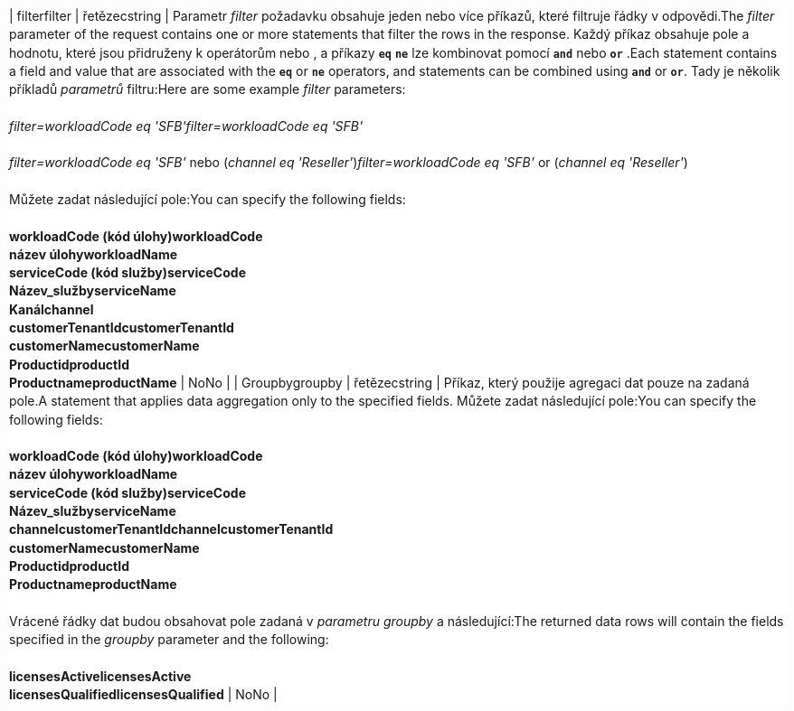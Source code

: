 | <span data-ttu-id="9af24-133">filter</span><span class="sxs-lookup"><span data-stu-id="9af24-133">filter</span></span>            | <span data-ttu-id="9af24-134">řetězec</span><span class="sxs-lookup"><span data-stu-id="9af24-134">string</span></span>   | <span data-ttu-id="9af24-135">Parametr *filter* požadavku obsahuje jeden nebo více příkazů, které filtruje řádky v odpovědi.</span><span class="sxs-lookup"><span data-stu-id="9af24-135">The *filter* parameter of the request contains one or more statements that filter the rows in the response.</span></span> <span data-ttu-id="9af24-136">Každý příkaz obsahuje pole a hodnotu, které jsou přidruženy k operátorům nebo , a příkazy **`eq`** **`ne`** lze kombinovat pomocí **`and`** nebo **`or`** .</span><span class="sxs-lookup"><span data-stu-id="9af24-136">Each statement contains a field and value that are associated with the **`eq`** or **`ne`** operators, and statements can be combined using **`and`** or **`or`**.</span></span> <span data-ttu-id="9af24-137">Tady je několik příkladů *parametrů* filtru:</span><span class="sxs-lookup"><span data-stu-id="9af24-137">Here are some example *filter* parameters:</span></span><br/><br/><span data-ttu-id="9af24-138">*filter=workloadCode eq 'SFB'*</span><span class="sxs-lookup"><span data-stu-id="9af24-138">*filter=workloadCode eq 'SFB'*</span></span><br/><br/><span data-ttu-id="9af24-139">*filter=workloadCode eq 'SFB'* nebo (*channel eq 'Reseller'*)</span><span class="sxs-lookup"><span data-stu-id="9af24-139">*filter=workloadCode eq 'SFB'* or (*channel eq 'Reseller'*)</span></span><br/><br/><span data-ttu-id="9af24-140">Můžete zadat následující pole:</span><span class="sxs-lookup"><span data-stu-id="9af24-140">You can specify the following fields:</span></span><br/><br/><span data-ttu-id="9af24-141">**workloadCode (kód úlohy)**</span><span class="sxs-lookup"><span data-stu-id="9af24-141">**workloadCode**</span></span><br/><span data-ttu-id="9af24-142">**název úlohy**</span><span class="sxs-lookup"><span data-stu-id="9af24-142">**workloadName**</span></span><br/><span data-ttu-id="9af24-143">**serviceCode (kód služby)**</span><span class="sxs-lookup"><span data-stu-id="9af24-143">**serviceCode**</span></span><br/><span data-ttu-id="9af24-144">**Název_služby**</span><span class="sxs-lookup"><span data-stu-id="9af24-144">**serviceName**</span></span><br/><span data-ttu-id="9af24-145">**Kanál**</span><span class="sxs-lookup"><span data-stu-id="9af24-145">**channel**</span></span><br/><span data-ttu-id="9af24-146">**customerTenantId**</span><span class="sxs-lookup"><span data-stu-id="9af24-146">**customerTenantId**</span></span><br/><span data-ttu-id="9af24-147">**customerName**</span><span class="sxs-lookup"><span data-stu-id="9af24-147">**customerName**</span></span><br/><span data-ttu-id="9af24-148">**Productid**</span><span class="sxs-lookup"><span data-stu-id="9af24-148">**productId**</span></span><br/><span data-ttu-id="9af24-149">**Productname**</span><span class="sxs-lookup"><span data-stu-id="9af24-149">**productName**</span></span> | <span data-ttu-id="9af24-150">No</span><span class="sxs-lookup"><span data-stu-id="9af24-150">No</span></span> |
| <span data-ttu-id="9af24-151">Groupby</span><span class="sxs-lookup"><span data-stu-id="9af24-151">groupby</span></span>           | <span data-ttu-id="9af24-152">řetězec</span><span class="sxs-lookup"><span data-stu-id="9af24-152">string</span></span>   | <span data-ttu-id="9af24-153">Příkaz, který použije agregaci dat pouze na zadaná pole.</span><span class="sxs-lookup"><span data-stu-id="9af24-153">A statement that applies data aggregation only to the specified fields.</span></span> <span data-ttu-id="9af24-154">Můžete zadat následující pole:</span><span class="sxs-lookup"><span data-stu-id="9af24-154">You can specify the following fields:</span></span><br/><br/><span data-ttu-id="9af24-155">**workloadCode (kód úlohy)**</span><span class="sxs-lookup"><span data-stu-id="9af24-155">**workloadCode**</span></span><br/><span data-ttu-id="9af24-156">**název úlohy**</span><span class="sxs-lookup"><span data-stu-id="9af24-156">**workloadName**</span></span><br/><span data-ttu-id="9af24-157">**serviceCode (kód služby)**</span><span class="sxs-lookup"><span data-stu-id="9af24-157">**serviceCode**</span></span><br/><span data-ttu-id="9af24-158">**Název_služby**</span><span class="sxs-lookup"><span data-stu-id="9af24-158">**serviceName**</span></span><br/><span data-ttu-id="9af24-159">**channelcustomerTenantId**</span><span class="sxs-lookup"><span data-stu-id="9af24-159">**channelcustomerTenantId**</span></span><br/><span data-ttu-id="9af24-160">**customerName**</span><span class="sxs-lookup"><span data-stu-id="9af24-160">**customerName**</span></span><br/><span data-ttu-id="9af24-161">**Productid**</span><span class="sxs-lookup"><span data-stu-id="9af24-161">**productId**</span></span><br/><span data-ttu-id="9af24-162">**Productname**</span><span class="sxs-lookup"><span data-stu-id="9af24-162">**productName**</span></span><br/><br/><span data-ttu-id="9af24-163">Vrácené řádky dat budou obsahovat pole zadaná v *parametru groupby* a následující:</span><span class="sxs-lookup"><span data-stu-id="9af24-163">The returned data rows will contain the fields specified in the *groupby* parameter and the following:</span></span><br/><br/><span data-ttu-id="9af24-164">**licensesActive**</span><span class="sxs-lookup"><span data-stu-id="9af24-164">**licensesActive**</span></span><br/><span data-ttu-id="9af24-165">**licensesQualified**</span><span class="sxs-lookup"><span data-stu-id="9af24-165">**licensesQualified**</span></span> | <span data-ttu-id="9af24-166">No</span><span class="sxs-lookup"><span data-stu-id="9af24-166">No</span></span> |